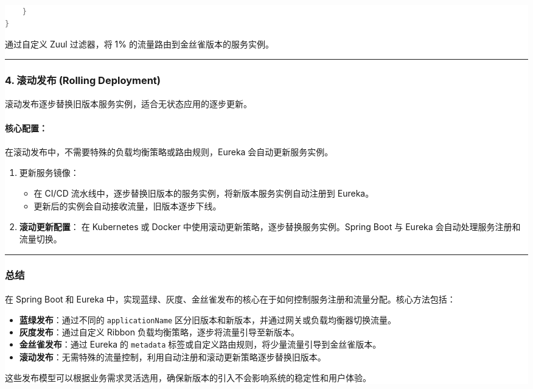   ```java
      }
  }
  ```

通过自定义 Zuul 过滤器，将 1% 的流量路由到金丝雀版本的服务实例。

---

### 4. **滚动发布 (Rolling Deployment)**

滚动发布逐步替换旧版本服务实例，适合无状态应用的逐步更新。

#### **核心配置**：

在滚动发布中，不需要特殊的负载均衡策略或路由规则，Eureka 会自动更新服务实例。

1. 更新服务镜像：
   - 在 CI/CD 流水线中，逐步替换旧版本的服务实例，将新版本服务实例自动注册到 Eureka。
   - 更新后的实例会自动接收流量，旧版本逐步下线。

2. **滚动更新配置**：
   在 Kubernetes 或 Docker 中使用滚动更新策略，逐步替换服务实例。Spring Boot 与 Eureka 会自动处理服务注册和流量切换。

---

### 总结

在 Spring Boot 和 Eureka 中，实现蓝绿、灰度、金丝雀发布的核心在于如何控制服务注册和流量分配。核心方法包括：

- **蓝绿发布**：通过不同的 `applicationName` 区分旧版本和新版本，并通过网关或负载均衡器切换流量。
- **灰度发布**：通过自定义 Ribbon 负载均衡策略，逐步将流量引导至新版本。
- **金丝雀发布**：通过 Eureka 的 `metadata` 标签或自定义路由规则，将少量流量引导到金丝雀版本。
- **滚动发布**：无需特殊的流量控制，利用自动注册和滚动更新策略逐步替换旧版本。

这些发布模型可以根据业务需求灵活选用，确保新版本的引入不会影响系统的稳定性和用户体验。